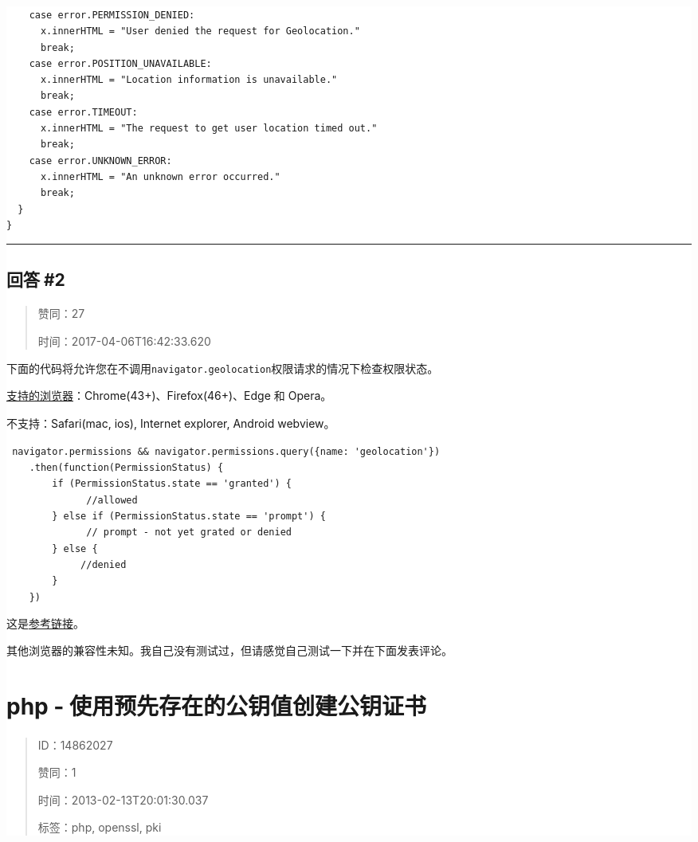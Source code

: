 ```
    case error.PERMISSION_DENIED:
      x.innerHTML = "User denied the request for Geolocation."
      break;
    case error.POSITION_UNAVAILABLE:
      x.innerHTML = "Location information is unavailable."
      break;
    case error.TIMEOUT:
      x.innerHTML = "The request to get user location timed out."
      break;
    case error.UNKNOWN_ERROR:
      x.innerHTML = "An unknown error occurred."
      break;
  }
} 
```

* * *

## 回答 #2

> 赞同：27
> 
> 时间：2017-04-06T16:42:33.620

下面的代码将允许您在不调用`navigator.geolocation`权限请求的情况下检查权限状态。

[支持的浏览器](https://developer.mozilla.org/en-US/docs/Web/API/Navigator/permissions#Browser_compatibility)：Chrome(43+)、Firefox(46+)、Edge 和 Opera。

不支持：Safari(mac, ios), Internet explorer, Android webview。

```
 navigator.permissions && navigator.permissions.query({name: 'geolocation'})
    .then(function(PermissionStatus) {
        if (PermissionStatus.state == 'granted') {
              //allowed
        } else if (PermissionStatus.state == 'prompt') {
              // prompt - not yet grated or denied
        } else {
             //denied
        }
    }) 
```

这是[参考链接](https://developer.mozilla.org/en-US/docs/Web/API/Navigator/permissions)。

其他浏览器的兼容性未知。我自己没有测试过，但请感觉自己测试一下并在下面发表评论。

# php - 使用预先存在的公钥值创建公钥证书

> ID：14862027
> 
> 赞同：1
> 
> 时间：2013-02-13T20:01:30.037
> 
> 标签：php, openssl, pki
